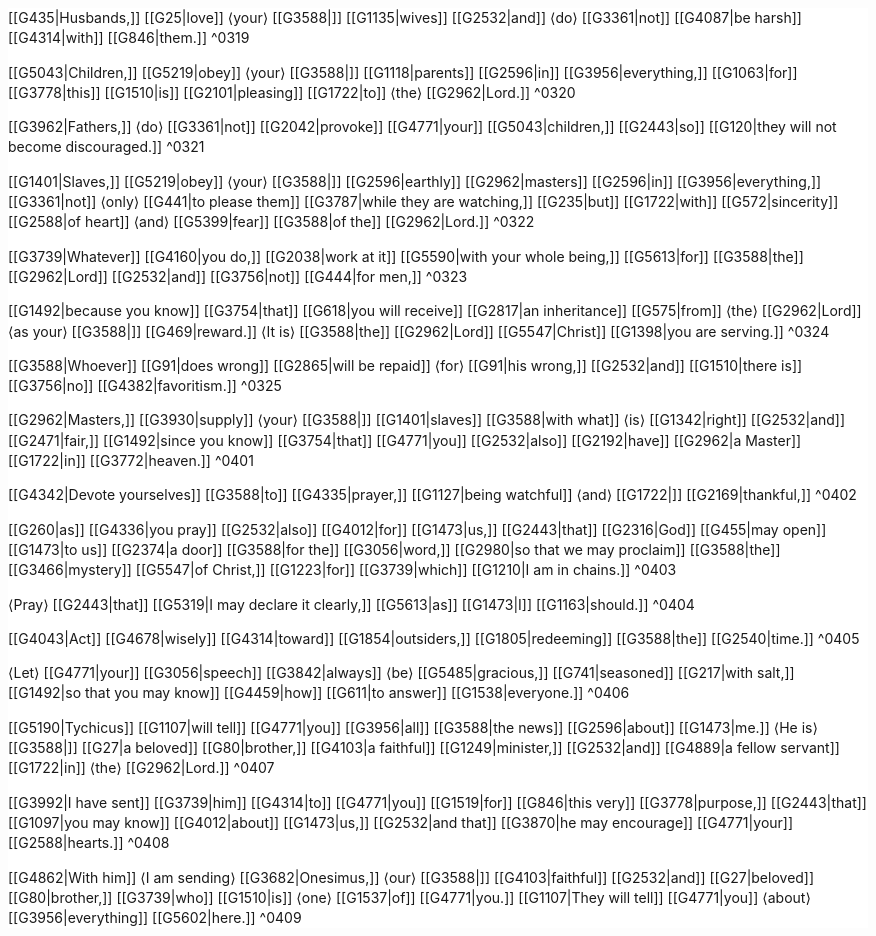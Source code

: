 [[G435|Husbands,]] [[G25|love]] ⟨your⟩ [[G3588|]] [[G1135|wives]] [[G2532|and]] ⟨do⟩ [[G3361|not]] [[G4087|be harsh]] [[G4314|with]] [[G846|them.]] ^0319

[[G5043|Children,]] [[G5219|obey]] ⟨your⟩ [[G3588|]] [[G1118|parents]] [[G2596|in]] [[G3956|everything,]] [[G1063|for]] [[G3778|this]] [[G1510|is]] [[G2101|pleasing]] [[G1722|to]] ⟨the⟩ [[G2962|Lord.]] ^0320

[[G3962|Fathers,]] ⟨do⟩ [[G3361|not]] [[G2042|provoke]] [[G4771|your]] [[G5043|children,]] [[G2443|so]] [[G120|they will not become discouraged.]] ^0321

[[G1401|Slaves,]] [[G5219|obey]] ⟨your⟩ [[G3588|]] [[G2596|earthly]] [[G2962|masters]] [[G2596|in]] [[G3956|everything,]] [[G3361|not]] ⟨only⟩ [[G441|to please them]] [[G3787|while they are watching,]] [[G235|but]] [[G1722|with]] [[G572|sincerity]] [[G2588|of heart]] ⟨and⟩ [[G5399|fear]] [[G3588|of the]] [[G2962|Lord.]] ^0322

[[G3739|Whatever]] [[G4160|you do,]] [[G2038|work at it]] [[G5590|with your whole being,]] [[G5613|for]] [[G3588|the]] [[G2962|Lord]] [[G2532|and]] [[G3756|not]] [[G444|for men,]] ^0323

[[G1492|because you know]] [[G3754|that]] [[G618|you will receive]] [[G2817|an inheritance]] [[G575|from]] ⟨the⟩ [[G2962|Lord]] ⟨as your⟩ [[G3588|]] [[G469|reward.]] ⟨It is⟩ [[G3588|the]] [[G2962|Lord]] [[G5547|Christ]] [[G1398|you are serving.]] ^0324

[[G3588|Whoever]] [[G91|does wrong]] [[G2865|will be repaid]] ⟨for⟩ [[G91|his wrong,]] [[G2532|and]] [[G1510|there is]] [[G3756|no]] [[G4382|favoritism.]] ^0325

[[G2962|Masters,]] [[G3930|supply]] ⟨your⟩ [[G3588|]] [[G1401|slaves]] [[G3588|with what]] ⟨is⟩ [[G1342|right]] [[G2532|and]] [[G2471|fair,]] [[G1492|since you know]] [[G3754|that]] [[G4771|you]] [[G2532|also]] [[G2192|have]] [[G2962|a Master]] [[G1722|in]] [[G3772|heaven.]] ^0401

[[G4342|Devote yourselves]] [[G3588|to]] [[G4335|prayer,]] [[G1127|being watchful]] ⟨and⟩ [[G1722|]] [[G2169|thankful,]] ^0402

[[G260|as]] [[G4336|you pray]] [[G2532|also]] [[G4012|for]] [[G1473|us,]] [[G2443|that]] [[G2316|God]] [[G455|may open]] [[G1473|to us]] [[G2374|a door]] [[G3588|for the]] [[G3056|word,]] [[G2980|so that we may proclaim]] [[G3588|the]] [[G3466|mystery]] [[G5547|of Christ,]] [[G1223|for]] [[G3739|which]] [[G1210|I am in chains.]] ^0403

⟨Pray⟩ [[G2443|that]] [[G5319|I may declare it clearly,]] [[G5613|as]] [[G1473|I]] [[G1163|should.]] ^0404

[[G4043|Act]] [[G4678|wisely]] [[G4314|toward]] [[G1854|outsiders,]] [[G1805|redeeming]] [[G3588|the]] [[G2540|time.]] ^0405

⟨Let⟩ [[G4771|your]] [[G3056|speech]] [[G3842|always]] ⟨be⟩ [[G5485|gracious,]] [[G741|seasoned]] [[G217|with salt,]] [[G1492|so that you may know]] [[G4459|how]] [[G611|to answer]] [[G1538|everyone.]] ^0406

[[G5190|Tychicus]] [[G1107|will tell]] [[G4771|you]] [[G3956|all]] [[G3588|the news]] [[G2596|about]] [[G1473|me.]] ⟨He is⟩ [[G3588|]] [[G27|a beloved]] [[G80|brother,]] [[G4103|a faithful]] [[G1249|minister,]] [[G2532|and]] [[G4889|a fellow servant]] [[G1722|in]] ⟨the⟩ [[G2962|Lord.]] ^0407

[[G3992|I have sent]] [[G3739|him]] [[G4314|to]] [[G4771|you]] [[G1519|for]] [[G846|this very]] [[G3778|purpose,]] [[G2443|that]] [[G1097|you may know]] [[G4012|about]] [[G1473|us,]] [[G2532|and that]] [[G3870|he may encourage]] [[G4771|your]] [[G2588|hearts.]] ^0408

[[G4862|With him]] ⟨I am sending⟩ [[G3682|Onesimus,]] ⟨our⟩ [[G3588|]] [[G4103|faithful]] [[G2532|and]] [[G27|beloved]] [[G80|brother,]] [[G3739|who]] [[G1510|is]] ⟨one⟩ [[G1537|of]] [[G4771|you.]] [[G1107|They will tell]] [[G4771|you]] ⟨about⟩ [[G3956|everything]] [[G5602|here.]] ^0409
